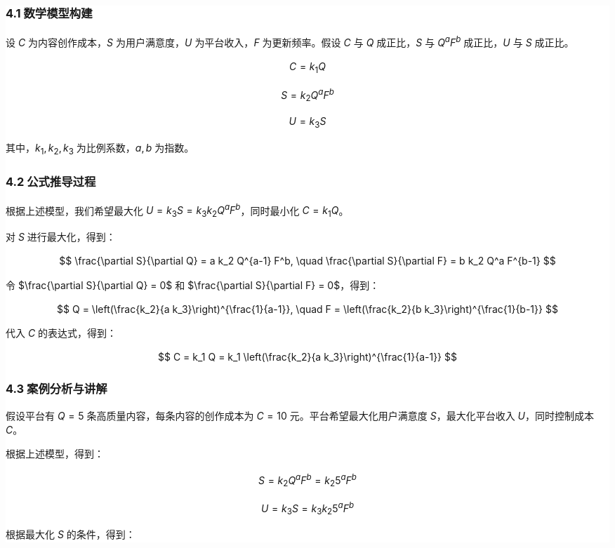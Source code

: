 ### 4.1 数学模型构建

设 $C$ 为内容创作成本，$S$ 为用户满意度，$U$ 为平台收入，$F$ 为更新频率。假设 $C$ 与 $Q$ 成正比，$S$ 与 $Q^a F^b$ 成正比，$U$ 与 $S$ 成正比。

$$
C = k_1 Q
$$

$$
S = k_2 Q^a F^b
$$

$$
U = k_3 S
$$

其中，$k_1, k_2, k_3$ 为比例系数，$a, b$ 为指数。

### 4.2 公式推导过程

根据上述模型，我们希望最大化 $U = k_3 S = k_3 k_2 Q^a F^b$，同时最小化 $C = k_1 Q$。

对 $S$ 进行最大化，得到：

$$
\frac{\partial S}{\partial Q} = a k_2 Q^{a-1} F^b, \quad \frac{\partial S}{\partial F} = b k_2 Q^a F^{b-1}
$$

令 $\frac{\partial S}{\partial Q} = 0$ 和 $\frac{\partial S}{\partial F} = 0$，得到：

$$
Q = \left(\frac{k_2}{a k_3}\right)^{\frac{1}{a-1}}, \quad F = \left(\frac{k_2}{b k_3}\right)^{\frac{1}{b-1}}
$$

代入 $C$ 的表达式，得到：

$$
C = k_1 Q = k_1 \left(\frac{k_2}{a k_3}\right)^{\frac{1}{a-1}}
$$

### 4.3 案例分析与讲解

假设平台有 $Q = 5$ 条高质量内容，每条内容的创作成本为 $C = 10$ 元。平台希望最大化用户满意度 $S$，最大化平台收入 $U$，同时控制成本 $C$。

根据上述模型，得到：

$$
S = k_2 Q^a F^b = k_2 5^a F^b
$$

$$
U = k_3 S = k_3 k_2 5^a F^b
$$

根据最大化 $S$ 的条件，得到：
